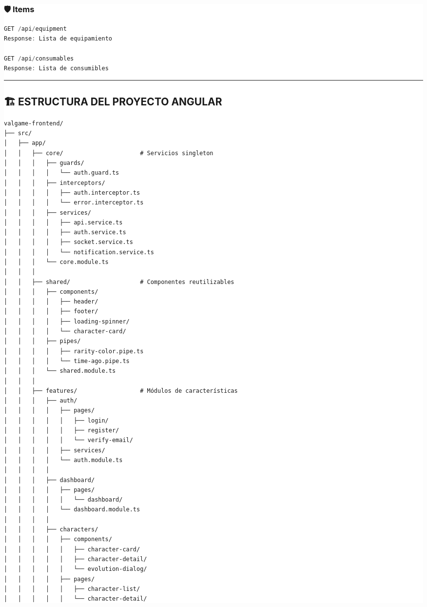 ### 🛡️ Items
```typescript
GET /api/equipment
Response: Lista de equipamiento

GET /api/consumables
Response: Lista de consumibles
```

---

## 🏗️ ESTRUCTURA DEL PROYECTO ANGULAR

```
valgame-frontend/
├── src/
│   ├── app/
│   │   ├── core/                      # Servicios singleton
│   │   │   ├── guards/
│   │   │   │   └── auth.guard.ts
│   │   │   ├── interceptors/
│   │   │   │   ├── auth.interceptor.ts
│   │   │   │   └── error.interceptor.ts
│   │   │   ├── services/
│   │   │   │   ├── api.service.ts
│   │   │   │   ├── auth.service.ts
│   │   │   │   ├── socket.service.ts
│   │   │   │   └── notification.service.ts
│   │   │   └── core.module.ts
│   │   │
│   │   ├── shared/                    # Componentes reutilizables
│   │   │   ├── components/
│   │   │   │   ├── header/
│   │   │   │   ├── footer/
│   │   │   │   ├── loading-spinner/
│   │   │   │   └── character-card/
│   │   │   ├── pipes/
│   │   │   │   ├── rarity-color.pipe.ts
│   │   │   │   └── time-ago.pipe.ts
│   │   │   └── shared.module.ts
│   │   │
│   │   ├── features/                  # Módulos de características
│   │   │   ├── auth/
│   │   │   │   ├── pages/
│   │   │   │   │   ├── login/
│   │   │   │   │   ├── register/
│   │   │   │   │   └── verify-email/
│   │   │   │   ├── services/
│   │   │   │   └── auth.module.ts
│   │   │   │
│   │   │   ├── dashboard/
│   │   │   │   ├── pages/
│   │   │   │   │   └── dashboard/
│   │   │   │   └── dashboard.module.ts
│   │   │   │
│   │   │   ├── characters/
│   │   │   │   ├── components/
│   │   │   │   │   ├── character-card/
│   │   │   │   │   ├── character-detail/
│   │   │   │   │   └── evolution-dialog/
│   │   │   │   ├── pages/
│   │   │   │   │   ├── character-list/
│   │   │   │   │   └── character-detail/
```